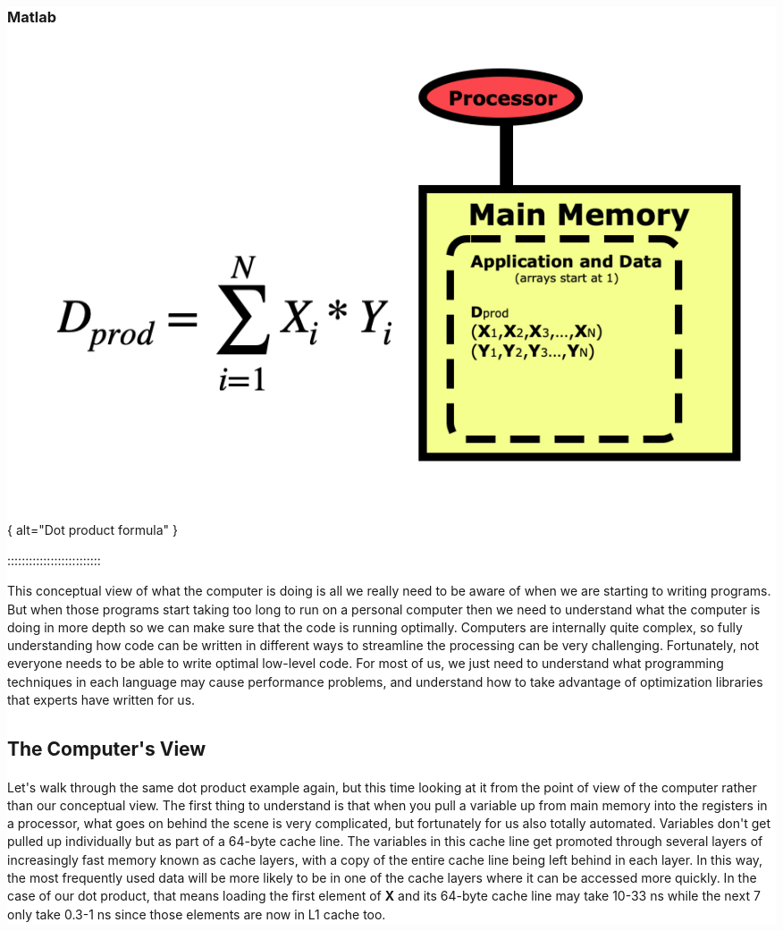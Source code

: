 ### Matlab

![Dot product between vectors X and Y](fig/dot_prod_fig-1-N.jpg ){ alt="Dot product formula" }

::::::::::::::::::::::::::

This conceptual view of what the computer is doing is all we really
need to be aware of when we are starting to writing programs.
But when those programs start taking too long to run on a personal computer
then we need to understand what the computer is doing in more depth
so we can make sure that the code is running optimally.
Computers are internally quite complex, so fully understanding how code can be
written in different ways to streamline the processing can be very 
challenging.
Fortunately, not everyone needs to be able to write optimal low-level
code.  For most of us, we just need to understand what programming
techniques in each language may cause performance problems, and 
understand how to take advantage of optimization libraries that 
experts have written for us.

## The Computer's View

Let's walk through the same dot product example again, but this time
looking at it from the point of view of the computer rather than our
conceptual view.
The first thing to understand is that when you pull a variable up from
main memory into the registers in a processor, what goes on behind the
scene is very complicated, but fortunately for us also totally automated.
Variables don't get pulled up individually but as part of a 64-byte 
cache line. The variables in this cache line get promoted through several
layers of increasingly fast memory known as cache layers, with a copy
of the entire cache line being left behind in each layer.
In this way, the most frequently used data will be more likely to
be in one of the cache layers where it can be accessed more quickly.
In the case of our dot product, that means loading the first element of
**X** and its 64-byte cache line may take 10-33 ns while the next 7 only 
take 0.3-1 ns since those elements are now in L1 cache too.
